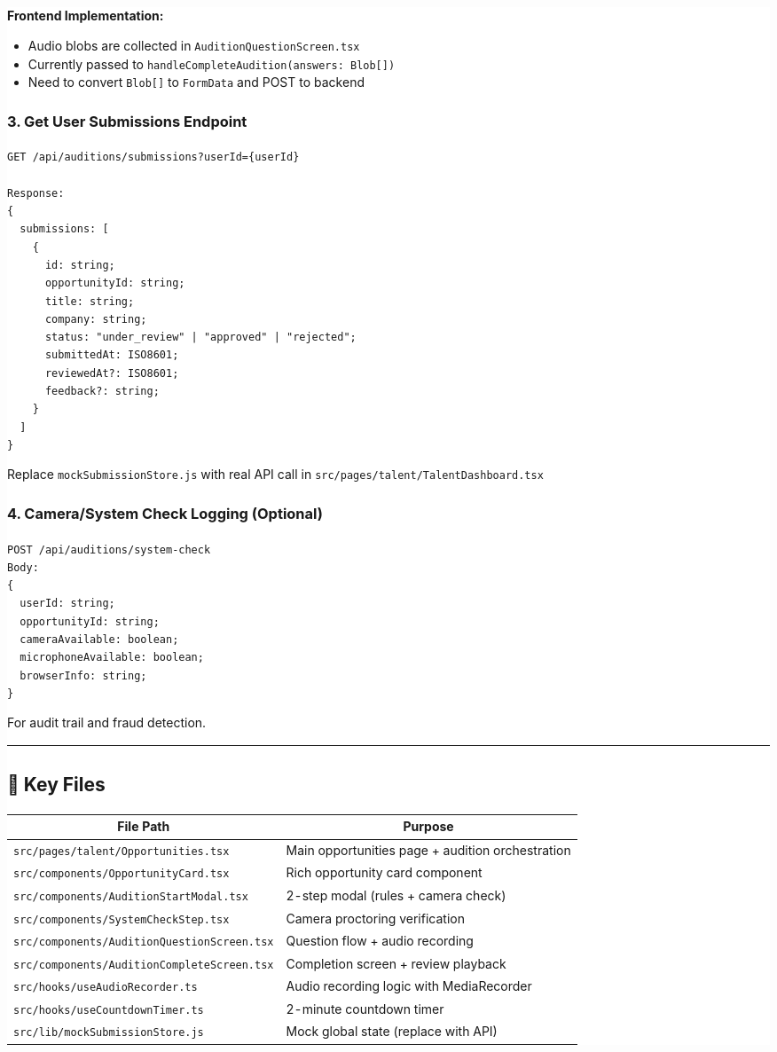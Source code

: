 **Frontend Implementation:**
- Audio blobs are collected in `AuditionQuestionScreen.tsx`
- Currently passed to `handleCompleteAudition(answers: Blob[])`
- Need to convert `Blob[]` to `FormData` and POST to backend

### 3. **Get User Submissions Endpoint**
```
GET /api/auditions/submissions?userId={userId}

Response:
{
  submissions: [
    {
      id: string;
      opportunityId: string;
      title: string;
      company: string;
      status: "under_review" | "approved" | "rejected";
      submittedAt: ISO8601;
      reviewedAt?: ISO8601;
      feedback?: string;
    }
  ]
}
```

Replace `mockSubmissionStore.js` with real API call in `src/pages/talent/TalentDashboard.tsx`

### 4. **Camera/System Check Logging (Optional)**
```
POST /api/auditions/system-check
Body:
{
  userId: string;
  opportunityId: string;
  cameraAvailable: boolean;
  microphoneAvailable: boolean;
  browserInfo: string;
}
```

For audit trail and fraud detection.

---

## 📁 Key Files

| File Path | Purpose |
|-----------|---------|
| `src/pages/talent/Opportunities.tsx` | Main opportunities page + audition orchestration |
| `src/components/OpportunityCard.tsx` | Rich opportunity card component |
| `src/components/AuditionStartModal.tsx` | 2-step modal (rules + camera check) |
| `src/components/SystemCheckStep.tsx` | Camera proctoring verification |
| `src/components/AuditionQuestionScreen.tsx` | Question flow + audio recording |
| `src/components/AuditionCompleteScreen.tsx` | Completion screen + review playback |
| `src/hooks/useAudioRecorder.ts` | Audio recording logic with MediaRecorder |
| `src/hooks/useCountdownTimer.ts` | 2-minute countdown timer |
| `src/lib/mockSubmissionStore.js` | Mock global state (replace with API) |
